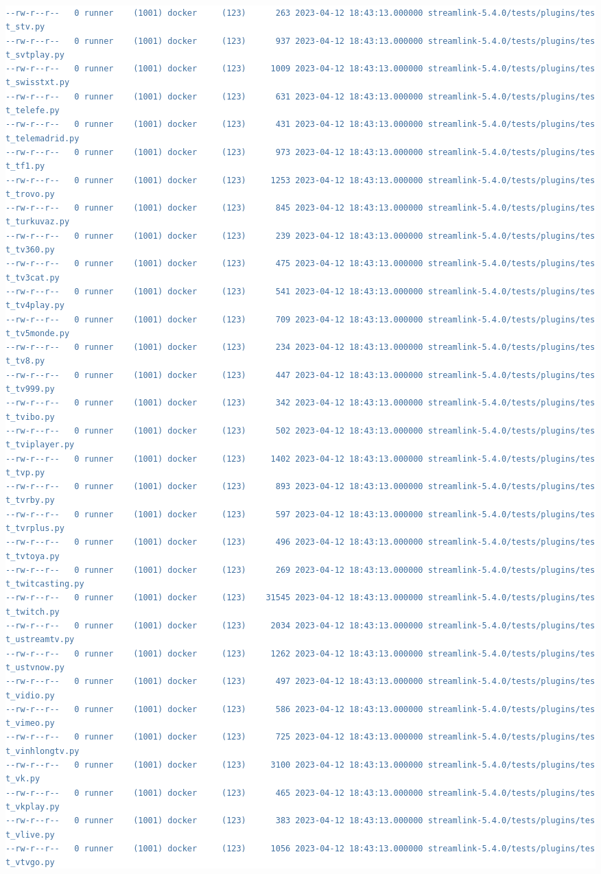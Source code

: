 ```diff
--rw-r--r--   0 runner    (1001) docker     (123)      263 2023-04-12 18:43:13.000000 streamlink-5.4.0/tests/plugins/test_stv.py
--rw-r--r--   0 runner    (1001) docker     (123)      937 2023-04-12 18:43:13.000000 streamlink-5.4.0/tests/plugins/test_svtplay.py
--rw-r--r--   0 runner    (1001) docker     (123)     1009 2023-04-12 18:43:13.000000 streamlink-5.4.0/tests/plugins/test_swisstxt.py
--rw-r--r--   0 runner    (1001) docker     (123)      631 2023-04-12 18:43:13.000000 streamlink-5.4.0/tests/plugins/test_telefe.py
--rw-r--r--   0 runner    (1001) docker     (123)      431 2023-04-12 18:43:13.000000 streamlink-5.4.0/tests/plugins/test_telemadrid.py
--rw-r--r--   0 runner    (1001) docker     (123)      973 2023-04-12 18:43:13.000000 streamlink-5.4.0/tests/plugins/test_tf1.py
--rw-r--r--   0 runner    (1001) docker     (123)     1253 2023-04-12 18:43:13.000000 streamlink-5.4.0/tests/plugins/test_trovo.py
--rw-r--r--   0 runner    (1001) docker     (123)      845 2023-04-12 18:43:13.000000 streamlink-5.4.0/tests/plugins/test_turkuvaz.py
--rw-r--r--   0 runner    (1001) docker     (123)      239 2023-04-12 18:43:13.000000 streamlink-5.4.0/tests/plugins/test_tv360.py
--rw-r--r--   0 runner    (1001) docker     (123)      475 2023-04-12 18:43:13.000000 streamlink-5.4.0/tests/plugins/test_tv3cat.py
--rw-r--r--   0 runner    (1001) docker     (123)      541 2023-04-12 18:43:13.000000 streamlink-5.4.0/tests/plugins/test_tv4play.py
--rw-r--r--   0 runner    (1001) docker     (123)      709 2023-04-12 18:43:13.000000 streamlink-5.4.0/tests/plugins/test_tv5monde.py
--rw-r--r--   0 runner    (1001) docker     (123)      234 2023-04-12 18:43:13.000000 streamlink-5.4.0/tests/plugins/test_tv8.py
--rw-r--r--   0 runner    (1001) docker     (123)      447 2023-04-12 18:43:13.000000 streamlink-5.4.0/tests/plugins/test_tv999.py
--rw-r--r--   0 runner    (1001) docker     (123)      342 2023-04-12 18:43:13.000000 streamlink-5.4.0/tests/plugins/test_tvibo.py
--rw-r--r--   0 runner    (1001) docker     (123)      502 2023-04-12 18:43:13.000000 streamlink-5.4.0/tests/plugins/test_tviplayer.py
--rw-r--r--   0 runner    (1001) docker     (123)     1402 2023-04-12 18:43:13.000000 streamlink-5.4.0/tests/plugins/test_tvp.py
--rw-r--r--   0 runner    (1001) docker     (123)      893 2023-04-12 18:43:13.000000 streamlink-5.4.0/tests/plugins/test_tvrby.py
--rw-r--r--   0 runner    (1001) docker     (123)      597 2023-04-12 18:43:13.000000 streamlink-5.4.0/tests/plugins/test_tvrplus.py
--rw-r--r--   0 runner    (1001) docker     (123)      496 2023-04-12 18:43:13.000000 streamlink-5.4.0/tests/plugins/test_tvtoya.py
--rw-r--r--   0 runner    (1001) docker     (123)      269 2023-04-12 18:43:13.000000 streamlink-5.4.0/tests/plugins/test_twitcasting.py
--rw-r--r--   0 runner    (1001) docker     (123)    31545 2023-04-12 18:43:13.000000 streamlink-5.4.0/tests/plugins/test_twitch.py
--rw-r--r--   0 runner    (1001) docker     (123)     2034 2023-04-12 18:43:13.000000 streamlink-5.4.0/tests/plugins/test_ustreamtv.py
--rw-r--r--   0 runner    (1001) docker     (123)     1262 2023-04-12 18:43:13.000000 streamlink-5.4.0/tests/plugins/test_ustvnow.py
--rw-r--r--   0 runner    (1001) docker     (123)      497 2023-04-12 18:43:13.000000 streamlink-5.4.0/tests/plugins/test_vidio.py
--rw-r--r--   0 runner    (1001) docker     (123)      586 2023-04-12 18:43:13.000000 streamlink-5.4.0/tests/plugins/test_vimeo.py
--rw-r--r--   0 runner    (1001) docker     (123)      725 2023-04-12 18:43:13.000000 streamlink-5.4.0/tests/plugins/test_vinhlongtv.py
--rw-r--r--   0 runner    (1001) docker     (123)     3100 2023-04-12 18:43:13.000000 streamlink-5.4.0/tests/plugins/test_vk.py
--rw-r--r--   0 runner    (1001) docker     (123)      465 2023-04-12 18:43:13.000000 streamlink-5.4.0/tests/plugins/test_vkplay.py
--rw-r--r--   0 runner    (1001) docker     (123)      383 2023-04-12 18:43:13.000000 streamlink-5.4.0/tests/plugins/test_vlive.py
--rw-r--r--   0 runner    (1001) docker     (123)     1056 2023-04-12 18:43:13.000000 streamlink-5.4.0/tests/plugins/test_vtvgo.py
```
